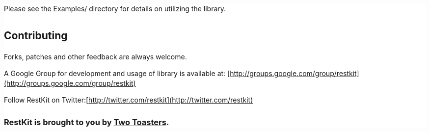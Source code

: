 Please see the Examples/ directory for details on utilizing the library.

Contributing
-------------------------

Forks, patches and other feedback are always welcome. 

A Google Group for development and usage of library is available at: [http://groups.google.com/group/restkit](http://groups.google.com/group/restkit)

Follow RestKit on Twitter:[http://twitter.com/restkit](http://twitter.com/restkit)

### RestKit is brought to you by [Two Toasters](http://www.twotoasters.com/). ###

